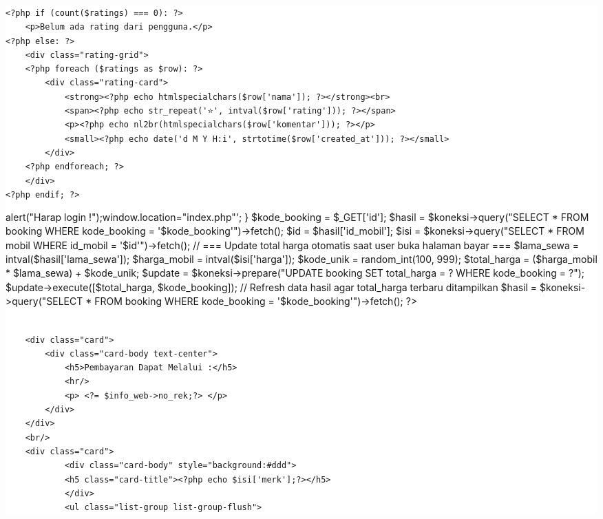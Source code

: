     <?php if (count($ratings) === 0): ?>
        <p>Belum ada rating dari pengguna.</p>
    <?php else: ?>
        <div class="rating-grid">
        <?php foreach ($ratings as $row): ?>
            <div class="rating-card">
                <strong><?php echo htmlspecialchars($row['nama']); ?></strong><br>
                <span><?php echo str_repeat('⭐', intval($row['rating'])); ?></span>
                <p><?php echo nl2br(htmlspecialchars($row['komentar'])); ?></p>
                <small><?php echo date('d M Y H:i', strtotime($row['created_at'])); ?></small>
            </div>
        <?php endforeach; ?>
        </div>
    <?php endif; ?>
</div>
<?php include 'footer.php'; ?>
</body>
</html>

<?php
session_start();
require 'koneksi/koneksi.php';
include 'header.php';
if(empty($_SESSION['USER'])) {
    echo '<script>alert("Harap login !");window.location="index.php"</script>';
}
$kode_booking = $_GET['id'];
$hasil = $koneksi->query("SELECT * FROM booking WHERE kode_booking = '$kode_booking'")->fetch();

$id = $hasil['id_mobil'];
$isi = $koneksi->query("SELECT * FROM mobil WHERE id_mobil = '$id'")->fetch();

// === Update total harga otomatis saat user buka halaman bayar ===
$lama_sewa = intval($hasil['lama_sewa']);
$harga_mobil = intval($isi['harga']);
$kode_unik = random_int(100, 999);
$total_harga = ($harga_mobil * $lama_sewa) + $kode_unik;

$update = $koneksi->prepare("UPDATE booking SET total_harga = ? WHERE kode_booking = ?");
$update->execute([$total_harga, $kode_booking]);

// Refresh data hasil agar total_harga terbaru ditampilkan
$hasil = $koneksi->query("SELECT * FROM booking WHERE kode_booking = '$kode_booking'")->fetch();
?>

<br>
<br>
<div class="container">
<div class="row">
    <div class="col-sm-4">

        <div class="card">
            <div class="card-body text-center">
                <h5>Pembayaran Dapat Melalui :</h5>
                <hr/>
                <p> <?= $info_web->no_rek;?> </p>
            </div>
        </div>
        <br/>
        <div class="card">
                <div class="card-body" style="background:#ddd">
                <h5 class="card-title"><?php echo $isi['merk'];?></h5>
                </div>
                <ul class="list-group list-group-flush">
